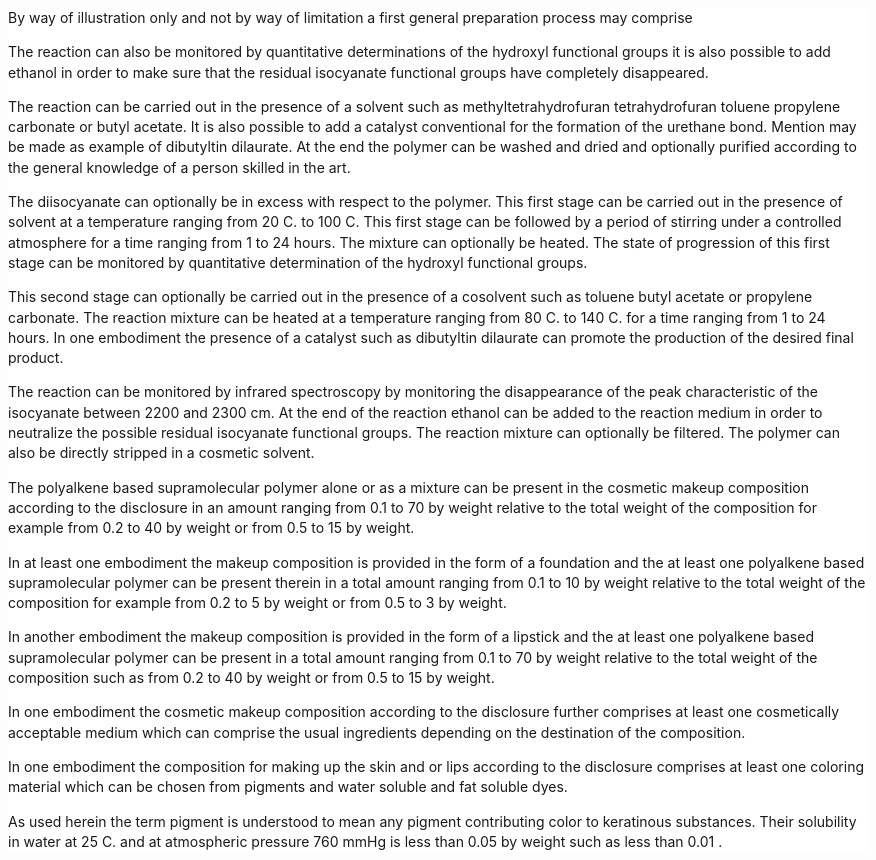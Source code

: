 By way of illustration only and not by way of limitation a first general preparation process may comprise 

The reaction can also be monitored by quantitative determinations of the hydroxyl functional groups it is also possible to add ethanol in order to make sure that the residual isocyanate functional groups have completely disappeared.

The reaction can be carried out in the presence of a solvent such as methyltetrahydrofuran tetrahydrofuran toluene propylene carbonate or butyl acetate. It is also possible to add a catalyst conventional for the formation of the urethane bond. Mention may be made as example of dibutyltin dilaurate. At the end the polymer can be washed and dried and optionally purified according to the general knowledge of a person skilled in the art.

The diisocyanate can optionally be in excess with respect to the polymer. This first stage can be carried out in the presence of solvent at a temperature ranging from 20 C. to 100 C. This first stage can be followed by a period of stirring under a controlled atmosphere for a time ranging from 1 to 24 hours. The mixture can optionally be heated. The state of progression of this first stage can be monitored by quantitative determination of the hydroxyl functional groups.

This second stage can optionally be carried out in the presence of a cosolvent such as toluene butyl acetate or propylene carbonate. The reaction mixture can be heated at a temperature ranging from 80 C. to 140 C. for a time ranging from 1 to 24 hours. In one embodiment the presence of a catalyst such as dibutyltin dilaurate can promote the production of the desired final product.

The reaction can be monitored by infrared spectroscopy by monitoring the disappearance of the peak characteristic of the isocyanate between 2200 and 2300 cm. At the end of the reaction ethanol can be added to the reaction medium in order to neutralize the possible residual isocyanate functional groups. The reaction mixture can optionally be filtered. The polymer can also be directly stripped in a cosmetic solvent.

The polyalkene based supramolecular polymer alone or as a mixture can be present in the cosmetic makeup composition according to the disclosure in an amount ranging from 0.1 to 70 by weight relative to the total weight of the composition for example from 0.2 to 40 by weight or from 0.5 to 15 by weight.

In at least one embodiment the makeup composition is provided in the form of a foundation and the at least one polyalkene based supramolecular polymer can be present therein in a total amount ranging from 0.1 to 10 by weight relative to the total weight of the composition for example from 0.2 to 5 by weight or from 0.5 to 3 by weight.

In another embodiment the makeup composition is provided in the form of a lipstick and the at least one polyalkene based supramolecular polymer can be present in a total amount ranging from 0.1 to 70 by weight relative to the total weight of the composition such as from 0.2 to 40 by weight or from 0.5 to 15 by weight.

In one embodiment the cosmetic makeup composition according to the disclosure further comprises at least one cosmetically acceptable medium which can comprise the usual ingredients depending on the destination of the composition.

In one embodiment the composition for making up the skin and or lips according to the disclosure comprises at least one coloring material which can be chosen from pigments and water soluble and fat soluble dyes.

As used herein the term pigment is understood to mean any pigment contributing color to keratinous substances. Their solubility in water at 25 C. and at atmospheric pressure 760 mmHg is less than 0.05 by weight such as less than 0.01 .
